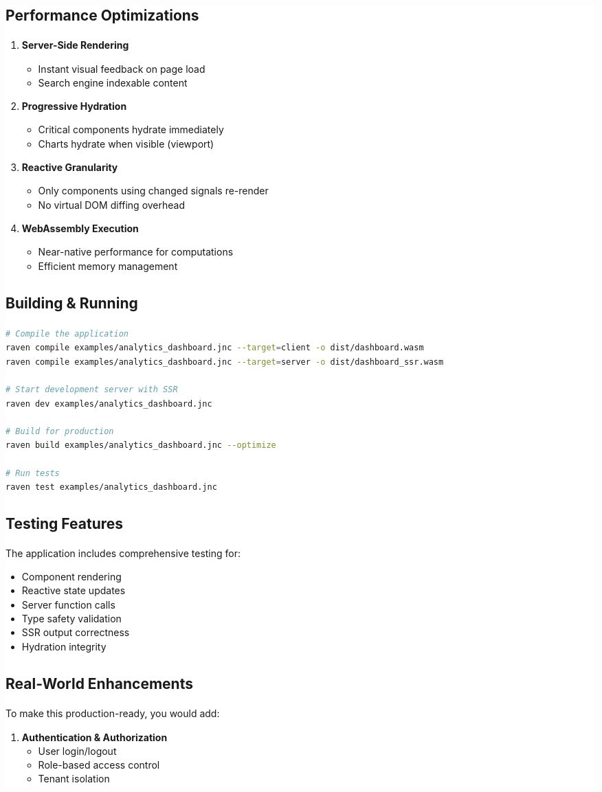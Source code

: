 ## Performance Optimizations

1. **Server-Side Rendering**
   - Instant visual feedback on page load
   - Search engine indexable content

2. **Progressive Hydration**
   - Critical components hydrate immediately
   - Charts hydrate when visible (viewport)

3. **Reactive Granularity**
   - Only components using changed signals re-render
   - No virtual DOM diffing overhead

4. **WebAssembly Execution**
   - Near-native performance for computations
   - Efficient memory management

## Building & Running

```bash
# Compile the application
raven compile examples/analytics_dashboard.jnc --target=client -o dist/dashboard.wasm
raven compile examples/analytics_dashboard.jnc --target=server -o dist/dashboard_ssr.wasm

# Start development server with SSR
raven dev examples/analytics_dashboard.jnc

# Build for production
raven build examples/analytics_dashboard.jnc --optimize

# Run tests
raven test examples/analytics_dashboard.jnc
```

## Testing Features

The application includes comprehensive testing for:
- Component rendering
- Reactive state updates
- Server function calls
- Type safety validation
- SSR output correctness
- Hydration integrity

## Real-World Enhancements

To make this production-ready, you would add:

1. **Authentication & Authorization**
   - User login/logout
   - Role-based access control
   - Tenant isolation
